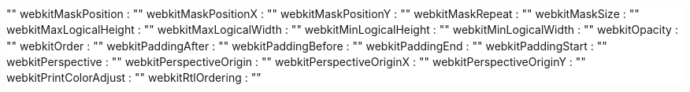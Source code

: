 ""
webkitMaskPosition
: 
""
webkitMaskPositionX
: 
""
webkitMaskPositionY
: 
""
webkitMaskRepeat
: 
""
webkitMaskSize
: 
""
webkitMaxLogicalHeight
: 
""
webkitMaxLogicalWidth
: 
""
webkitMinLogicalHeight
: 
""
webkitMinLogicalWidth
: 
""
webkitOpacity
: 
""
webkitOrder
: 
""
webkitPaddingAfter
: 
""
webkitPaddingBefore
: 
""
webkitPaddingEnd
: 
""
webkitPaddingStart
: 
""
webkitPerspective
: 
""
webkitPerspectiveOrigin
: 
""
webkitPerspectiveOriginX
: 
""
webkitPerspectiveOriginY
: 
""
webkitPrintColorAdjust
: 
""
webkitRtlOrdering
: 
""